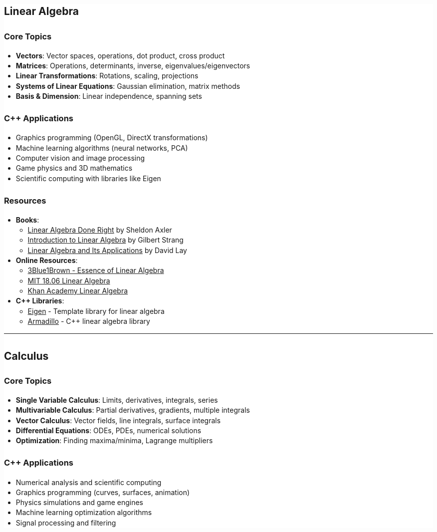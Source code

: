 ## Linear Algebra

### Core Topics
- **Vectors**: Vector spaces, operations, dot product, cross product
- **Matrices**: Operations, determinants, inverse, eigenvalues/eigenvectors
- **Linear Transformations**: Rotations, scaling, projections
- **Systems of Linear Equations**: Gaussian elimination, matrix methods
- **Basis & Dimension**: Linear independence, spanning sets

### C++ Applications
- Graphics programming (OpenGL, DirectX transformations)
- Machine learning algorithms (neural networks, PCA)
- Computer vision and image processing
- Game physics and 3D mathematics
- Scientific computing with libraries like Eigen

### Resources
- **Books**:
  - [Linear Algebra Done Right](https://linear.axler.net/) by Sheldon Axler
  - [Introduction to Linear Algebra](http://math.mit.edu/~gs/linearalgebra/) by Gilbert Strang
  - [Linear Algebra and Its Applications](https://www.pearson.com/us/higher-education/product/Lay-Linear-Algebra-and-Its-Applications-5th-Edition/9780321982384.html) by David Lay
- **Online Resources**:
  - [3Blue1Brown - Essence of Linear Algebra](https://www.youtube.com/playlist?list=PLZHQObOWTQDPD3MizzM2xVFitgF8hE_ab)
  - [MIT 18.06 Linear Algebra](https://ocw.mit.edu/courses/18-06-linear-algebra-spring-2010/)
  - [Khan Academy Linear Algebra](https://www.khanacademy.org/math/linear-algebra)
- **C++ Libraries**:
  - [Eigen](https://eigen.tuxfamily.org/) - Template library for linear algebra
  - [Armadillo](http://arma.sourceforge.net/) - C++ linear algebra library

---

## Calculus

### Core Topics
- **Single Variable Calculus**: Limits, derivatives, integrals, series
- **Multivariable Calculus**: Partial derivatives, gradients, multiple integrals
- **Vector Calculus**: Vector fields, line integrals, surface integrals
- **Differential Equations**: ODEs, PDEs, numerical solutions
- **Optimization**: Finding maxima/minima, Lagrange multipliers

### C++ Applications
- Numerical analysis and scientific computing
- Graphics programming (curves, surfaces, animation)
- Physics simulations and game engines
- Machine learning optimization algorithms
- Signal processing and filtering
